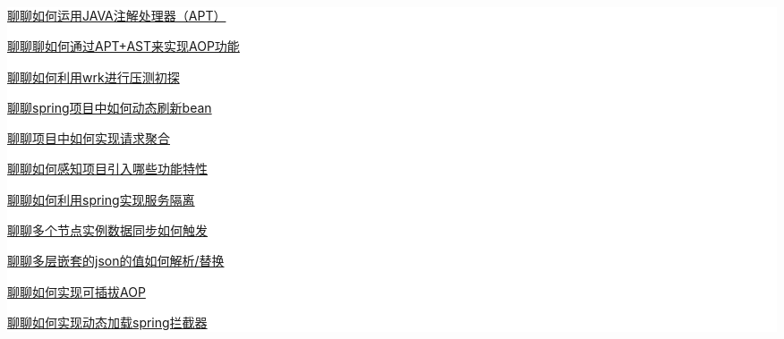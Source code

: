 [聊聊如何运用JAVA注解处理器（APT）](https://mp.weixin.qq.com/s?__biz=MzI1MTY1Njk4NQ==&amp;mid=2247511729&amp;idx=1&amp;sn=0328119c512c6556bd0ce5385bda9a79&amp;chksm=e9ed40c7de9ac9d1e6e6c271fd50481f802112d7fe76004e30f9fe0b031d699d581b7411bc1e&token=1117228521&lang=zh_CN#rd)

[聊聊聊如何通过APT+AST来实现AOP功能](https://mp.weixin.qq.com/s?__biz=MzI1MTY1Njk4NQ==&amp;mid=2247511983&amp;idx=1&amp;sn=caaf87a9cd7203d946954f8124e9e4a6&amp;chksm=e9ed41d9de9ac8cfe019afecf6fff8fbdd25dd64d5ed794195a9c3dd3a20e659ebdb09b668c6&token=1117228521&lang=zh_CN#rd)

[聊聊如何利用wrk进行压测初探](https://mp.weixin.qq.com/s?__biz=MzI1MTY1Njk4NQ==&amp;mid=2247513601&amp;idx=1&amp;sn=8416fd6a9db0545841b47256c68fea86&amp;chksm=e9ed5877de9ad161e73442e5fff15935f474269c3d087bb1a935559a4005c9977b371fd9b34b&token=1117228521&lang=zh_CN#rd)

[聊聊spring项目中如何动态刷新bean](https://mp.weixin.qq.com/s?__biz=MzI1MTY1Njk4NQ==&amp;mid=2247514272&amp;idx=1&amp;sn=659ef91bd12a8db9cd019c52a975bda9&amp;chksm=e9ed56d6de9adfc0ff1733ea8499424e22201021163eb708027550fc57ad2dd0821209eede91&token=1117228521&lang=zh_CN#rd)

[聊聊项目中如何实现请求聚合](https://mp.weixin.qq.com/s/71pwJ5O7SCGEXgZOcRGBjQ?token=520744409&lang=zh_CN)

[聊聊如何感知项目引入哪些功能特性](https://mp.weixin.qq.com/s/2O7Ld-usDn7YM1sb-4pLwA?token=520744409&lang=zh_CN)

[聊聊如何利用spring实现服务隔离](https://mp.weixin.qq.com/s/DahOqJL7UASv7bdWoV-zJg?token=520744409&lang=zh_CN)

[聊聊多个节点实例数据同步如何触发](https://mp.weixin.qq.com/s/GRxLb5CHibVuKMUBFoKPpw?token=520744409&lang=zh_CN)

[聊聊多层嵌套的json的值如何解析/替换](https://mp.weixin.qq.com/s/aPpX49OQk1qRH8X-8c_lxA?token=520744409&lang=zh_CN)

[聊聊如何实现可插拔AOP](https://mp.weixin.qq.com/s/TESGq1Vsidx2neUQxTWimA?token=520744409&lang=zh_CN)

[聊聊如何实现动态加载spring拦截器](https://mp.weixin.qq.com/s/og2s1-B9dyuy-cBbiNqFrw?token=520744409&lang=zh_CN)











